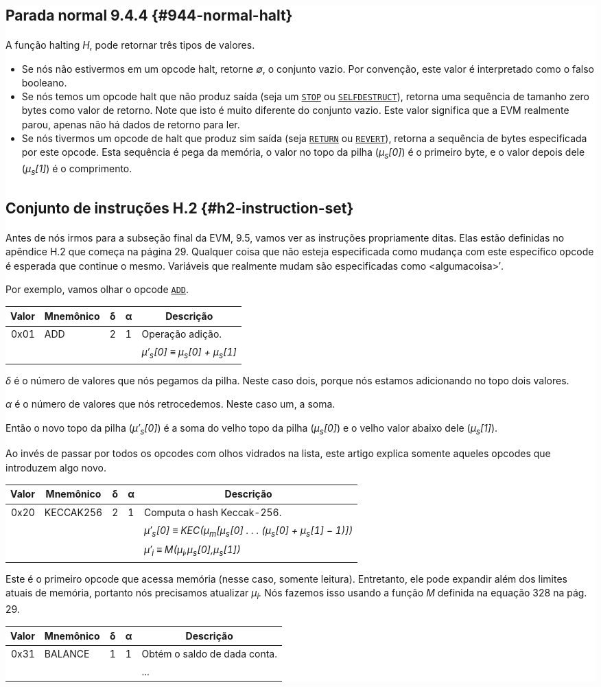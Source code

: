 ## Parada normal 9.4.4 {#944-normal-halt}

A função halting _H_, pode retornar três tipos de valores.

- Se nós não estivermos em um opcode halt, retorne _∅_, o conjunto vazio. Por convenção, este valor é interpretado como o falso booleano.
- Se nós temos um opcode halt que não produz saída (seja um [`STOP`](https://www.evm.codes/#00) ou [`SELFDESTRUCT`](https://www.evm.codes/#ff)), retorna uma sequência de tamanho zero bytes como valor de retorno. Note que isto é muito diferente do conjunto vazio. Este valor significa que a EVM realmente parou, apenas não há dados de retorno para ler.
- Se nós tivermos um opcode de halt que produz sim saída (seja [`RETURN`](https://www.evm.codes/#f3) ou [`REVERT`](https://www.evm.codes/#fd)), retorna a sequência de bytes especificada por este opcode. Esta sequência é pega da memória, o valor no topo da pilha (_μ<sub>s</sub>[0]_) é o primeiro byte, e o valor depois dele (_μ<sub>s</sub>[1]_) é o comprimento.

## Conjunto de instruções H.2 {#h2-instruction-set}

Antes de nós irmos para a subseção final da EVM, 9.5, vamos ver as instruções propriamente ditas. Elas estão definidas no apêndice H.2 que começa na página 29. Qualquer coisa que não esteja especificada como mudança com este específico opcode é esperada que continue o mesmo. Variáveis que realmente mudam são especificadas como \<algumacoisa\>′.

Por exemplo, vamos olhar o opcode [`ADD`](https://www.evm.codes/#01).

| Valor | Mnemônico | δ | α | Descrição                                                 |
| -----:| --------- | - | - | --------------------------------------------------------- |
|  0x01 | ADD       | 2 | 1 | Operação adição.                                          |
|       |           |   |   | _μ′<sub>s</sub>[0] ≡ μ<sub>s</sub>[0] + μ<sub>s</sub>[1]_ |

_δ_ é o número de valores que nós pegamos da pilha. Neste caso dois, porque nós estamos adicionando no topo dois valores.

_α_ é o número de valores que nós retrocedemos. Neste caso um, a soma.

Então o novo topo da pilha (_μ′<sub>s</sub>[0]_) é a soma do velho topo da pilha (_μ<sub>s</sub>[0]_) e o velho valor abaixo dele (_μ<sub>s</sub>[1]_).

Ao invés de passar por todos os opcodes com olhos vidrados na lista, este artigo explica somente aqueles opcodes que introduzem algo novo.

| Valor | Mnemônico | δ | α | Descrição                                                                                                  |
| -----:| --------- | - | - | ---------------------------------------------------------------------------------------------------------- |
|  0x20 | KECCAK256 | 2 | 1 | Computa o hash Keccak-256.                                                                                 |
|       |           |   |   | _μ′<sub>s</sub>[0] ≡ KEC(μ<sub>m</sub>[μ<sub>s</sub>[0] . . . (μ<sub>s</sub>[0] + μ<sub>s</sub>[1] − 1)])_ |
|       |           |   |   | _μ′<sub>i</sub> ≡ M(μ<sub>i</sub>,μ<sub>s</sub>[0],μ<sub>s</sub>[1])_                                      |

Este é o primeiro opcode que acessa memória (nesse caso, somente leitura). Entretanto, ele pode expandir além dos limites atuais de memória, portanto nós precisamos atualizar _μ<sub>i</sub>._ Nós fazemos isso usando a função _M_ definida na equação 328 na pág. 29.

| Valor | Mnemônico | δ | α | Descrição                    |
| -----:| --------- | - | - | ---------------------------- |
|  0x31 | BALANCE   | 1 | 1 | Obtém o saldo de dada conta. |
|       |           |   |   | ...                          |
